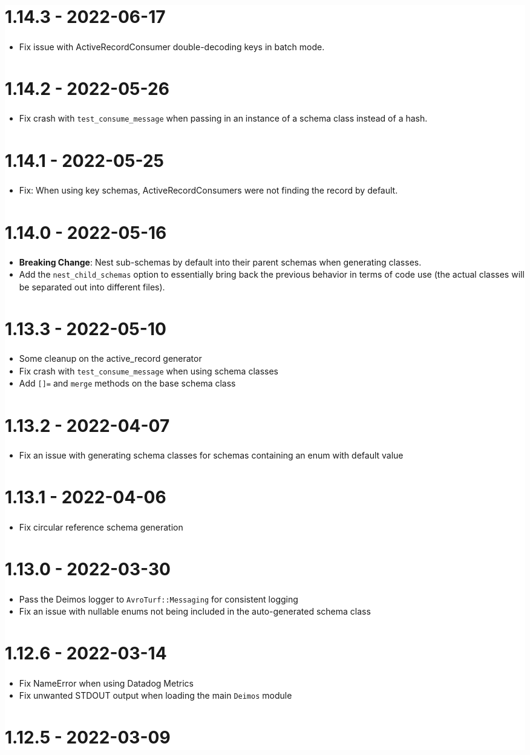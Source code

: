 # 1.14.3 - 2022-06-17

- Fix issue with ActiveRecordConsumer double-decoding keys in batch mode.

# 1.14.2 - 2022-05-26

- Fix crash with `test_consume_message` when passing in an instance of a schema class instead of a hash.

# 1.14.1 - 2022-05-25

- Fix: When using key schemas, ActiveRecordConsumers were not finding the record by default.

# 1.14.0 - 2022-05-16

- **Breaking Change**: Nest sub-schemas by default into their parent schemas when generating classes.
- Add the `nest_child_schemas` option to essentially bring back the previous behavior in terms of code use (the actual classes will be separated out into different files).

# 1.13.3 - 2022-05-10

- Some cleanup on the active_record generator
- Fix crash with `test_consume_message` when using schema classes
- Add `[]=` and `merge` methods on the base schema class

# 1.13.2 - 2022-04-07

- Fix an issue with generating schema classes for schemas containing an enum with default value 

# 1.13.1 - 2022-04-06

- Fix circular reference schema generation

# 1.13.0 - 2022-03-30

- Pass the Deimos logger to `AvroTurf::Messaging` for consistent logging
- Fix an issue with nullable enums not being included in the auto-generated schema class

# 1.12.6 - 2022-03-14

- Fix NameError when using Datadog Metrics
- Fix unwanted STDOUT output when loading the main `Deimos` module

# 1.12.5 - 2022-03-09

